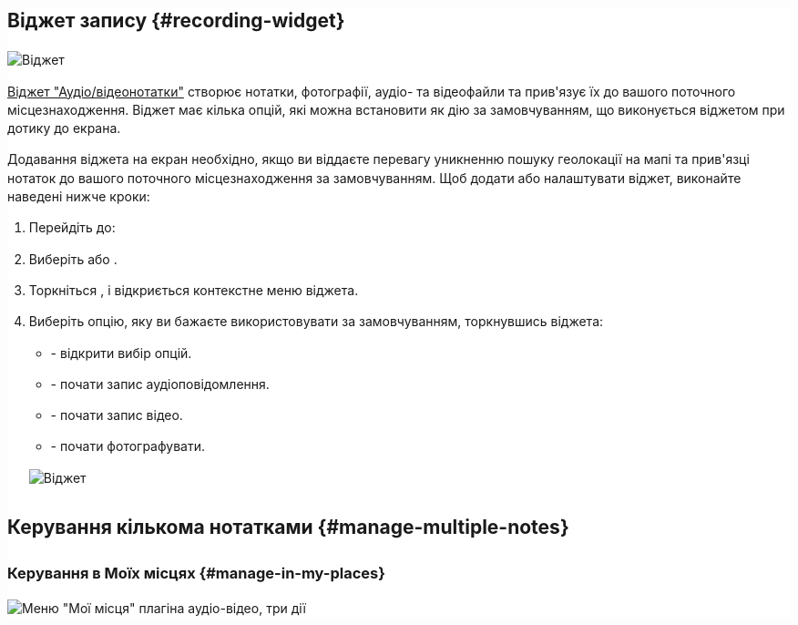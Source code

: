 
## Віджет запису {#recording-widget}

<Tabs groupId="operating-systems" queryString="current-os">

<TabItem value="android" label="Android">

![Віджет](@site/static/img/plugins/audio-video-notes/audio_video_notes_widget.png)  

</TabItem>

</Tabs>

[Віджет "Аудіо/відеонотатки"](../widgets/info-widgets.md#audiovideo-notes-widget) створює нотатки, фотографії, аудіо- та відеофайли та прив'язує їх до вашого поточного місцезнаходження. Віджет має кілька опцій, які можна встановити як дію за замовчуванням, що виконується віджетом при дотику до екрана.

Додавання віджета на екран необхідно, якщо ви віддаєте перевагу уникненню пошуку геолокації на мапі та прив'язці нотаток до вашого поточного місцезнаходження за замовчуванням. Щоб додати або налаштувати віджет, виконайте наведені нижче кроки:

1. Перейдіть до:
    *<Translate android="true" ids="shared_string_menu,map_widget_config"/>*

2. Виберіть **<Translate android="true" ids="map_widget_left"/>** або **<Translate android="true" ids="map_widget_right"/>**.

3. Торкніться **<Translate android="true" ids="map_widget_av_notes"/>**, і відкриється контекстне меню віджета.

4. Виберіть опцію, яку ви бажаєте використовувати за замовчуванням, торкнувшись віджета:

    - **<Translate android="true" ids="av_def_action_choose"/>** - відкрити вибір опцій.

    - **<Translate android="true" ids="av_def_action_audio"/>** - почати запис аудіоповідомлення.

    - **<Translate android="true" ids="av_def_action_video"/>** - почати запис відео.

    - **<Translate android="true" ids="av_def_action_picture"/>** - почати фотографувати.

    ![Віджет](@site/static/img/plugins/audio-video-notes/widget.png)  


## Керування кількома нотатками {#manage-multiple-notes}

### Керування в Моїх місцях {#manage-in-my-places}

<Tabs groupId="operating-systems" queryString="current-os">

<TabItem value="android" label="Android">

![Меню "Мої місця" плагіна аудіо-відео, три дії](@site/static/img/plugins/audio-video-notes/audio_video_notes_myplaces_menu_three_actions.png)

</TabItem>

</Tabs>
